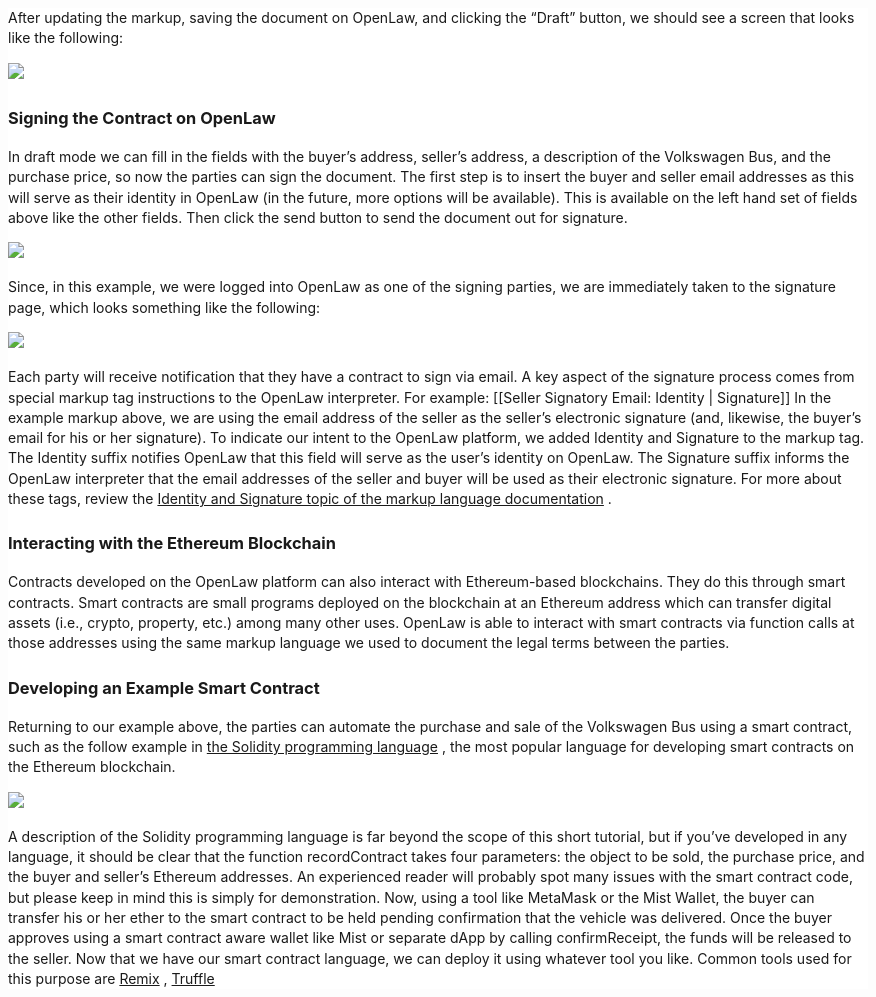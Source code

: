 After updating the markup, saving the document on OpenLaw, and clicking the “Draft” button, we should see a screen that looks like the following:

![](https://ipfs.infura.io/ipfs/QmdDGqHztLNPvKXAseFyatUh6Pup3TnBiXHsmCgjverDc3)


### Signing the Contract on OpenLaw
In draft mode we can fill in the fields with the buyer’s address, seller’s address, a description of the Volkswagen Bus, and the purchase price, so now the parties can sign the document.
The first step is to insert the buyer and seller email addresses as this will serve as their identity in OpenLaw (in the future, more options will be available). This is available on the left hand set of fields above like the other fields. Then click the send button to send the document out for signature.

![](https://ipfs.infura.io/ipfs/QmXTvRnAsNEzxagVidJ31XeNViPgrWksVDYJavH41Zp96g)

Since, in this example, we were logged into OpenLaw as one of the signing parties, we are immediately taken to the signature page, which looks something like the following:

![](https://ipfs.infura.io/ipfs/QmRBvsPoGN7ETEs1qHKttUdQTREBvMe9sN6ArnJieGerbd)

Each party will receive notification that they have a contract to sign via email.
A key aspect of the signature process comes from special markup tag instructions to the OpenLaw interpreter. For example:
[[Seller Signatory Email: Identity | Signature]]
In the example markup above, we are using the email address of the seller as the seller’s electronic signature (and, likewise, the buyer’s email for his or her signature). To indicate our intent to the OpenLaw platform, we added Identity and Signature to the markup tag.
The Identity suffix notifies OpenLaw that this field will serve as the user’s identity on OpenLaw. The Signature suffix informs the OpenLaw interpreter that the email addresses of the seller and buyer will be used as their electronic signature. For more about these tags, review the 
[Identity and Signature topic of the markup language documentation](https://docs.openlaw.io/markup-language/#identity-and-signatures)
 .

### Interacting with the Ethereum Blockchain
Contracts developed on the OpenLaw platform can also interact with Ethereum-based blockchains. They do this through smart contracts. Smart contracts are small programs deployed on the blockchain at an Ethereum address which can transfer digital assets (i.e., crypto, property, etc.) among many other uses. OpenLaw is able to interact with smart contracts via function calls at those addresses using the same markup language we used to document the legal terms between the parties.

### Developing an Example Smart Contract
Returning to our example above, the parties can automate the purchase and sale of the Volkswagen Bus using a smart contract, such as the follow example in 
[the Solidity programming language](https://solidity.readthedocs.io/)
 , the most popular language for developing smart contracts on the Ethereum blockchain.

![](https://ipfs.infura.io/ipfs/QmWYZhQf2sdovwoVvg84c7VqRFEw4DfRYRSG5zVMX2URUZ)

A description of the Solidity programming language is far beyond the scope of this short tutorial, but if you’ve developed in any language, it should be clear that the function recordContract takes four parameters: the object to be sold, the purchase price, and the buyer and seller’s Ethereum addresses. An experienced reader will probably spot many issues with the smart contract code, but please keep in mind this is simply for demonstration.
Now, using a tool like MetaMask or the Mist Wallet, the buyer can transfer his or her ether to the smart contract to be held pending confirmation that the vehicle was delivered. Once the buyer approves using a smart contract aware wallet like Mist or separate dApp by calling confirmReceipt, the funds will be released to the seller.
Now that we have our smart contract language, we can deploy it using whatever tool you like. Common tools used for this purpose are 
[Remix](https://remix.ethereum.org/)
 , 
[Truffle](https://truffleframework.com)